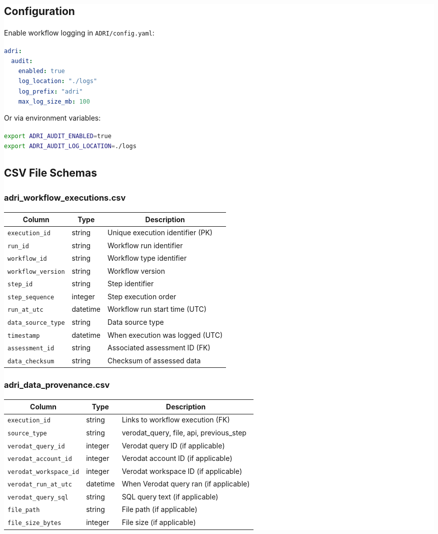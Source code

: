 ## Configuration

Enable workflow logging in `ADRI/config.yaml`:

```yaml
adri:
  audit:
    enabled: true
    log_location: "./logs"
    log_prefix: "adri"
    max_log_size_mb: 100
```

Or via environment variables:

```bash
export ADRI_AUDIT_ENABLED=true
export ADRI_AUDIT_LOG_LOCATION=./logs
```

## CSV File Schemas

### adri_workflow_executions.csv

| Column | Type | Description |
|--------|------|-------------|
| `execution_id` | string | Unique execution identifier (PK) |
| `run_id` | string | Workflow run identifier |
| `workflow_id` | string | Workflow type identifier |
| `workflow_version` | string | Workflow version |
| `step_id` | string | Step identifier |
| `step_sequence` | integer | Step execution order |
| `run_at_utc` | datetime | Workflow run start time (UTC) |
| `data_source_type` | string | Data source type |
| `timestamp` | datetime | When execution was logged (UTC) |
| `assessment_id` | string | Associated assessment ID (FK) |
| `data_checksum` | string | Checksum of assessed data |

### adri_data_provenance.csv

| Column | Type | Description |
|--------|------|-------------|
| `execution_id` | string | Links to workflow execution (FK) |
| `source_type` | string | verodat_query, file, api, previous_step |
| `verodat_query_id` | integer | Verodat query ID (if applicable) |
| `verodat_account_id` | integer | Verodat account ID (if applicable) |
| `verodat_workspace_id` | integer | Verodat workspace ID (if applicable) |
| `verodat_run_at_utc` | datetime | When Verodat query ran (if applicable) |
| `verodat_query_sql` | string | SQL query text (if applicable) |
| `file_path` | string | File path (if applicable) |
| `file_size_bytes` | integer | File size (if applicable) |
